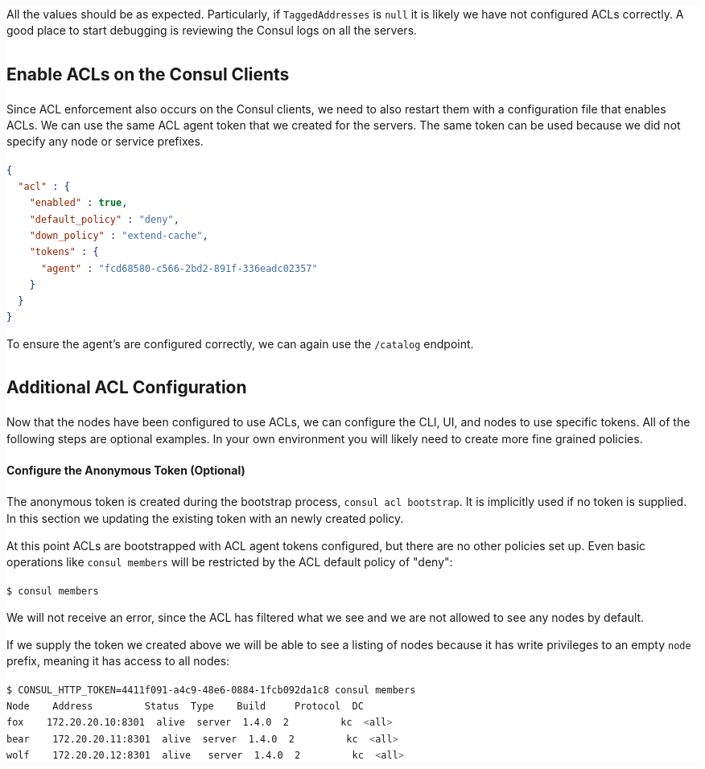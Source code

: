```sh
``` 

All the values should be as expected. Particularly, if `TaggedAddresses` is `null` it is likely we have not configured ACLs correctly. A good place to start debugging is reviewing the Consul logs on all the servers.

## Enable ACLs on the Consul Clients

Since ACL enforcement also occurs on the Consul clients, we need to also restart them
with a configuration file that enables ACLs. We can use the same ACL agent token that we created for the servers. The same token can be used because we did not specify any node or service prefixes.

```json
{
  "acl" : {
    "enabled" : true,
    "default_policy" : "deny",
    "down_policy" : "extend-cache",
    "tokens" : {
      "agent" : "fcd68580-c566-2bd2-891f-336eadc02357"
    }
  }
}
```

To ensure the agent’s are configured correctly, we can again use the `/catalog` endpoint. 

## Additional ACL Configuration

Now that the nodes have been configured to use ACLs, we can configure the CLI, UI, and nodes to use specific tokens. All of the following steps are optional examples. In your own environment you will likely need to create more fine grained policies.

#### Configure the Anonymous Token (Optional)

The anonymous token is created during the bootstrap process, `consul acl bootstrap`. It is implicitly used if no token is supplied. In this section we updating the existing token with an newly created policy.

At this point ACLs are bootstrapped with ACL agent tokens configured, but there are no
other policies set up. Even basic operations like `consul members` will be restricted
by the ACL default policy of "deny":

```
$ consul members
```

We will not receive an error, since the ACL has filtered what we see and we are not allowed to
see any nodes by default.

If we supply the token we created above we will be able to see a listing of nodes because
it has write privileges to an empty `node` prefix, meaning it has access to all nodes:

```bash
$ CONSUL_HTTP_TOKEN=4411f091-a4c9-48e6-0884-1fcb092da1c8 consul members
Node    Address         Status  Type    Build     Protocol  DC
fox    172.20.20.10:8301  alive  server  1.4.0  2         kc  <all>
bear    172.20.20.11:8301  alive  server  1.4.0  2         kc  <all>
wolf    172.20.20.12:8301  alive   server  1.4.0  2         kc  <all>
```
